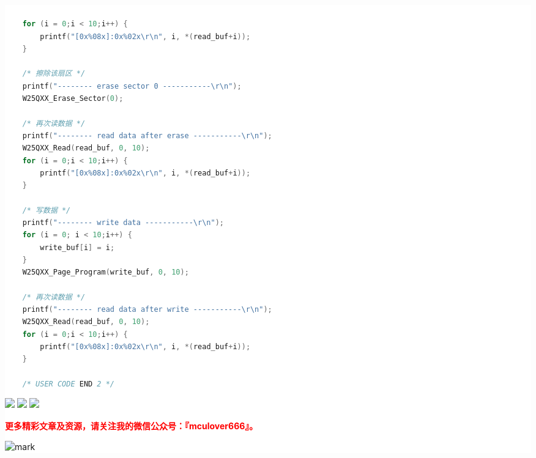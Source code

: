 ```c
    
    for (i = 0;i < 10;i++) {
        printf("[0x%08x]:0x%02x\r\n", i, *(read_buf+i));
    }
    
    /* 擦除该扇区 */
    printf("-------- erase sector 0 -----------\r\n");
    W25QXX_Erase_Sector(0);

    /* 再次读数据 */
    printf("-------- read data after erase -----------\r\n");
    W25QXX_Read(read_buf, 0, 10);
    for (i = 0;i < 10;i++) {
        printf("[0x%08x]:0x%02x\r\n", i, *(read_buf+i));
    }
    
    /* 写数据 */
    printf("-------- write data -----------\r\n");
    for (i = 0; i < 10;i++) {
        write_buf[i] = i;
    }
    W25QXX_Page_Program(write_buf, 0, 10);
    
    /* 再次读数据 */
    printf("-------- read data after write -----------\r\n");
    W25QXX_Read(read_buf, 0, 10);
    for (i = 0;i < 10;i++) {
        printf("[0x%08x]:0x%02x\r\n", i, *(read_buf+i));
    }

  	/* USER CODE END 2 */
```
![](https://img-blog.csdnimg.cn/20200726105809813.png)
![](https://img-blog.csdnimg.cn/20200726105839150.png)
![](https://img-blog.csdnimg.cn/2020072610591247.png)

**<font color="#FF0000">更多精彩文章及资源，请关注我的微信公众号：『mculover666』。</font>**

![mark](https://imgconvert.csdnimg.cn/aHR0cDovL21jdWxvdmVyNjY2LmNuL2ltYWdlLzIwMTkwODE0L05RcXQxZVJ4cmwxSy5wbmc?x-oss-process=image/format,png)





